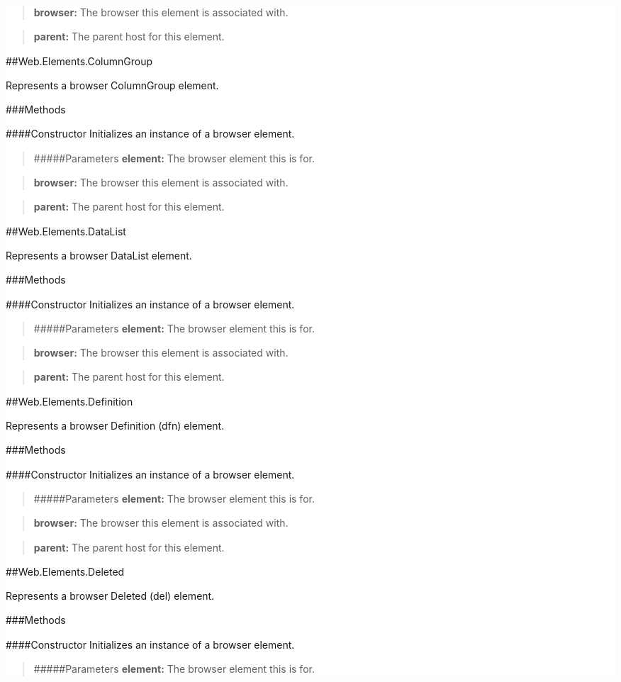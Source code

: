 > **browser:** The browser this element is associated with.

> **parent:** The parent host for this element.


##Web.Elements.ColumnGroup
            
Represents a browser ColumnGroup element.
        
###Methods


####Constructor
Initializes an instance of a browser element.
> #####Parameters
> **element:** The browser element this is for.

> **browser:** The browser this element is associated with.

> **parent:** The parent host for this element.


##Web.Elements.DataList
            
Represents a browser DataList element.
        
###Methods


####Constructor
Initializes an instance of a browser element.
> #####Parameters
> **element:** The browser element this is for.

> **browser:** The browser this element is associated with.

> **parent:** The parent host for this element.


##Web.Elements.Definition
            
Represents a browser Definition (dfn) element.
        
###Methods


####Constructor
Initializes an instance of a browser element.
> #####Parameters
> **element:** The browser element this is for.

> **browser:** The browser this element is associated with.

> **parent:** The parent host for this element.


##Web.Elements.Deleted
            
Represents a browser Deleted (del) element.
        
###Methods


####Constructor
Initializes an instance of a browser element.
> #####Parameters
> **element:** The browser element this is for.
